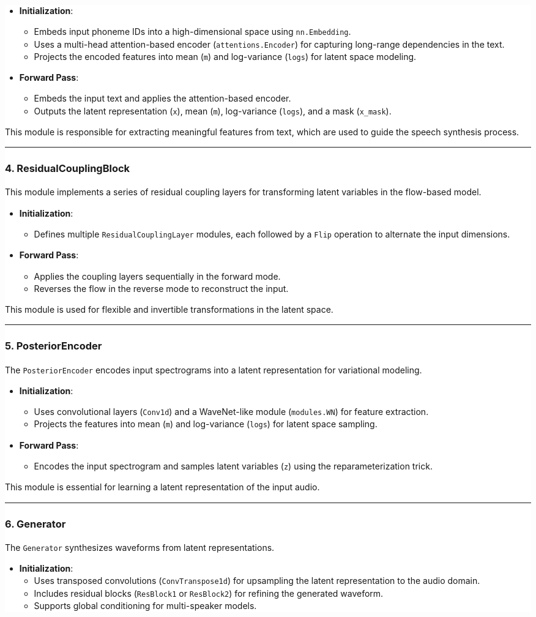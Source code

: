 - **Initialization**:
  - Embeds input phoneme IDs into a high-dimensional space using `nn.Embedding`.
  - Uses a multi-head attention-based encoder (`attentions.Encoder`) for capturing long-range dependencies in the text.
  - Projects the encoded features into mean (`m`) and log-variance (`logs`) for latent space modeling.

- **Forward Pass**:
  - Embeds the input text and applies the attention-based encoder.
  - Outputs the latent representation (`x`), mean (`m`), log-variance (`logs`), and a mask (`x_mask`).

This module is responsible for extracting meaningful features from text, which are used to guide the speech synthesis process.

---

### **4. ResidualCouplingBlock**
This module implements a series of residual coupling layers for transforming latent variables in the flow-based model.

- **Initialization**:
  - Defines multiple `ResidualCouplingLayer` modules, each followed by a `Flip` operation to alternate the input dimensions.

- **Forward Pass**:
  - Applies the coupling layers sequentially in the forward mode.
  - Reverses the flow in the reverse mode to reconstruct the input.

This module is used for flexible and invertible transformations in the latent space.

---

### **5. PosteriorEncoder**
The `PosteriorEncoder` encodes input spectrograms into a latent representation for variational modeling.

- **Initialization**:
  - Uses convolutional layers (`Conv1d`) and a WaveNet-like module (`modules.WN`) for feature extraction.
  - Projects the features into mean (`m`) and log-variance (`logs`) for latent space sampling.

- **Forward Pass**:
  - Encodes the input spectrogram and samples latent variables (`z`) using the reparameterization trick.

This module is essential for learning a latent representation of the input audio.

---

### **6. Generator**
The `Generator` synthesizes waveforms from latent representations.

- **Initialization**:
  - Uses transposed convolutions (`ConvTranspose1d`) for upsampling the latent representation to the audio domain.
  - Includes residual blocks (`ResBlock1` or `ResBlock2`) for refining the generated waveform.
  - Supports global conditioning for multi-speaker models.
